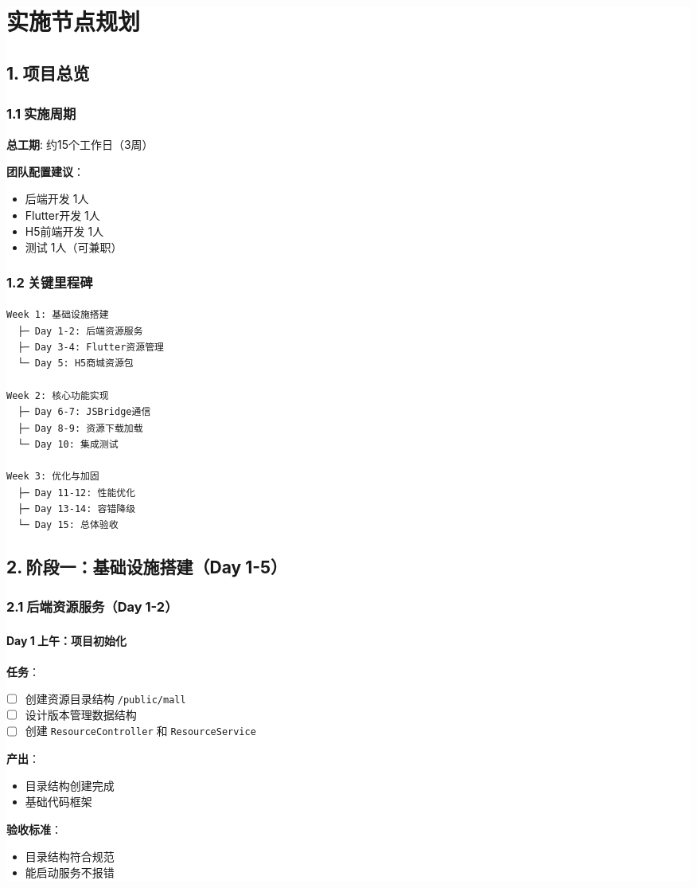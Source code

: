 # 实施节点规划

## 1. 项目总览

### 1.1 实施周期

**总工期**: 约15个工作日（3周）

**团队配置建议**：
- 后端开发 1人
- Flutter开发 1人  
- H5前端开发 1人
- 测试 1人（可兼职）

### 1.2 关键里程碑

```
Week 1: 基础设施搭建
  ├─ Day 1-2: 后端资源服务
  ├─ Day 3-4: Flutter资源管理
  └─ Day 5: H5商城资源包

Week 2: 核心功能实现
  ├─ Day 6-7: JSBridge通信
  ├─ Day 8-9: 资源下载加载
  └─ Day 10: 集成测试

Week 3: 优化与加固
  ├─ Day 11-12: 性能优化
  ├─ Day 13-14: 容错降级
  └─ Day 15: 总体验收
```

## 2. 阶段一：基础设施搭建（Day 1-5）

### 2.1 后端资源服务（Day 1-2）

#### Day 1 上午：项目初始化
**任务**：
- [ ] 创建资源目录结构 `/public/mall`
- [ ] 设计版本管理数据结构
- [ ] 创建 `ResourceController` 和 `ResourceService`

**产出**：
- 目录结构创建完成
- 基础代码框架

**验收标准**：
- 目录结构符合规范
- 能启动服务不报错
